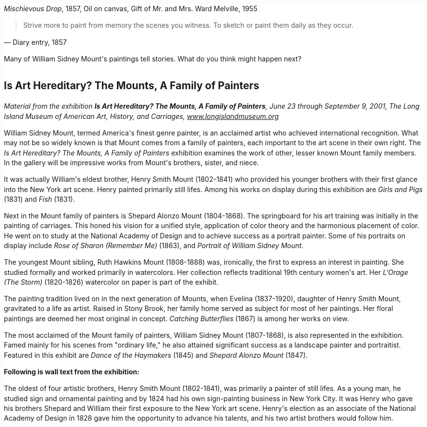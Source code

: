 *Mischievous Drop*, 1857, Oil on canvas, Gift of Mr. and Mrs. Ward Melville, 1955

> Strive more to paint from memory the scenes you witness. To sketch or paint them daily as they occur.
 
— Diary entry, 1857

Many of William Sidney Mount's paintings tell stories. What do you think might happen next?


## Is Art Hereditary? The Mounts, A Family of Painters

*Material from the exhibition **Is Art Hereditary? The Mounts, A Family of Painters**,  June 23 through September 9, 2001, The Long Island Museum of American Art, History, and Carriages, www.longislandmuseum.org*

William Sidney Mount, termed America's finest genre painter, is an acclaimed artist who achieved international recognition. What may not be so widely known is that Mount comes from a family of painters, each important to the art scene in their own right. The *Is Art Hereditary? The Mounts, A Family of Painters* exhibition examines the work of other, lesser known Mount family members. In the gallery will be impressive works from Mount's brothers, sister, and niece.

It was actually William's eldest brother, Henry Smith Mount (1802-1841) who provided his younger brothers with their first glance into the New York art scene. Henry painted primarily still lifes. Among his works on display during this exhibition are *Girls and Pigs* (1831) and *Fish* (1831).

Next in the Mount family of painters is Shepard Alonzo Mount (1804-1868). The springboard for his art training was initially in the painting of carriages. This honed his vision for a unified style, application of color theory and the harmonious placement of color. He went on to study at the National Academy of Design and to achieve success as a portrait painter. Some of his portraits on display include *Rose of Sharon (Remember Me)* (1863), and *Portrait of William Sidney Mount*.

The youngest Mount sibling, Ruth Hawkins Mount (1808-1888) was, ironically, the first to express an interest in painting. She studied formally and worked primarily in watercolors. Her collection reflects traditional 19th century women's art. Her *L'Orage (The Storm)* (1820-1826) watercolor on paper is part of the exhibit.

The painting tradition lived on in the next generation of Mounts, when Evelina (1837-1920), daughter of Henry Smith Mount, gravitated to a life as artist. Raised in Stony Brook, her family home served as subject for most of her paintings. Her floral paintings are deemed her most original in concept. *Catching Butterflies* (1867) is among her works on view.

The most acclaimed of the Mount family of painters, William Sidney Mount (1807-1868), is also represented in the exhibition. Famed mainly for his scenes from "ordinary life," he also attained significant success as a landscape painter and portraitist. Featured in this exhibit are *Dance of the Haymakers* (1845) and *Shepard Alonzo Mount* (1847).

 
**Following is wall text from the exhibition:**

The oldest of four artistic brothers, Henry Smith Mount (1802-1841), was primarily a painter of still lifes. As a young man, he studied sign and ornamental painting and by 1824 had his own sign-painting business in New York City. It was Henry who gave his brothers Shepard and William their first exposure to the New York art scene. Henry's election as an associate of the National Academy of Design in 1828 gave him the opportunity to advance his talents, and his two artist brothers would follow him.

